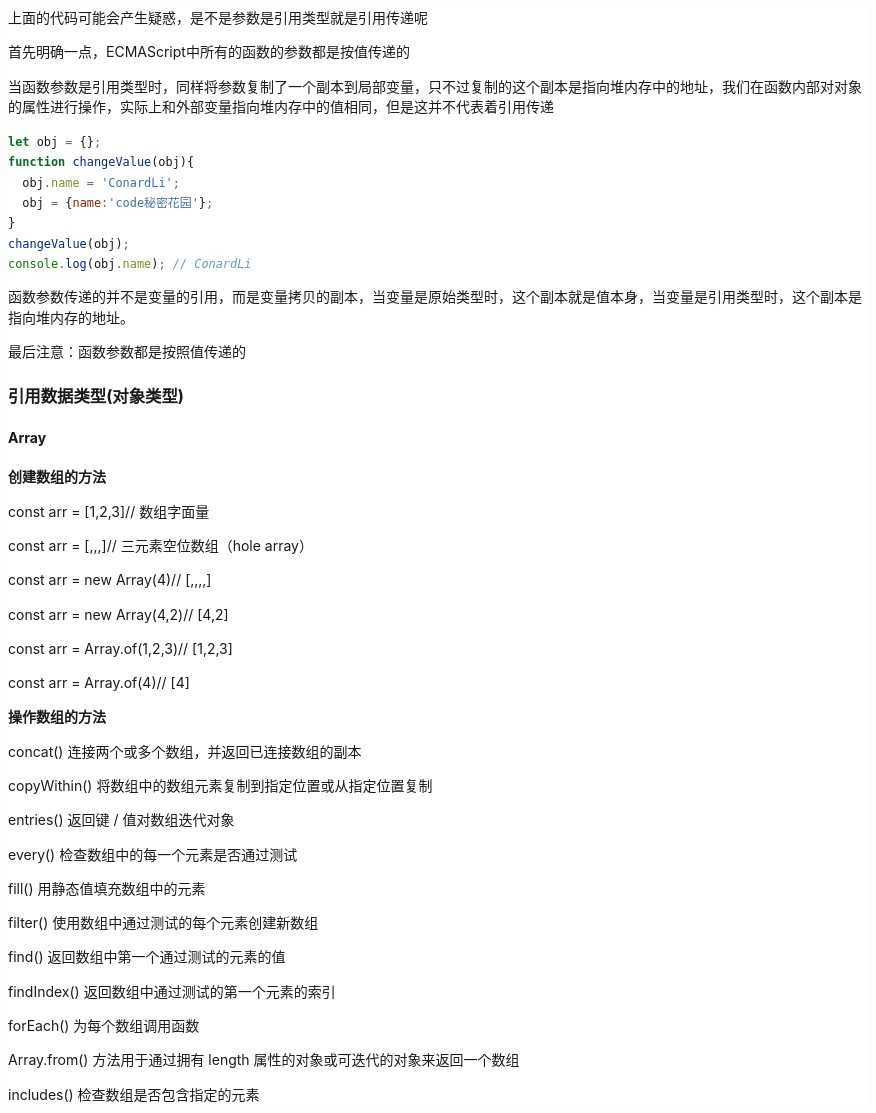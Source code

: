 上面的代码可能会产生疑惑，是不是参数是引用类型就是引用传递呢

首先明确一点，ECMAScript中所有的函数的参数都是按值传递的

当函数参数是引用类型时，同样将参数复制了一个副本到局部变量，只不过复制的这个副本是指向堆内存中的地址，我们在函数内部对对象的属性进行操作，实际上和外部变量指向堆内存中的值相同，但是这并不代表着引用传递

```javascript
let obj = {};
function changeValue(obj){
  obj.name = 'ConardLi';
  obj = {name:'code秘密花园'};
}
changeValue(obj);
console.log(obj.name); // ConardLi
```

函数参数传递的并不是变量的引用，而是变量拷贝的副本，当变量是原始类型时，这个副本就是值本身，当变量是引用类型时，这个副本是指向堆内存的地址。

最后注意：函数参数都是按照值传递的

### 引用数据类型(对象类型)

#### Array

**创建数组的方法**

const arr = [1,2,3]// 数组字面量

const arr = [,,,]// 三元素空位数组（hole array）

const arr = new Array(4)// [,,,,]

const arr = new Array(4,2)// [4,2]

const arr = Array.of(1,2,3)// [1,2,3]

const arr = Array.of(4)// [4]

**操作数组的方法**

concat() 连接两个或多个数组，并返回已连接数组的副本

copyWithin() 将数组中的数组元素复制到指定位置或从指定位置复制

entries() 返回键 / 值对数组迭代对象

every() 检查数组中的每一个元素是否通过测试

fill() 用静态值填充数组中的元素

filter() 使用数组中通过测试的每个元素创建新数组

find() 返回数组中第一个通过测试的元素的值

findIndex() 返回数组中通过测试的第一个元素的索引

forEach() 为每个数组调用函数

Array.from() 方法用于通过拥有 length 属性的对象或可迭代的对象来返回一个数组

includes() 检查数组是否包含指定的元素
